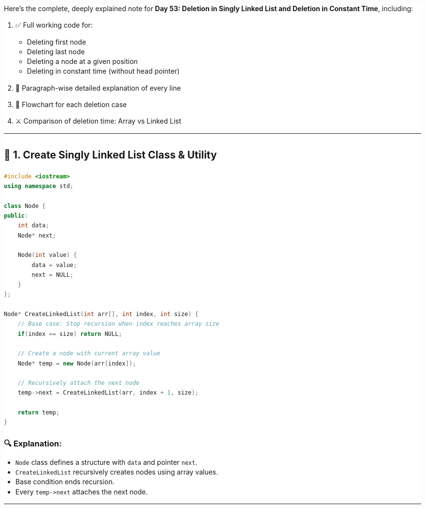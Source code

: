Here’s the complete, deeply explained note for **Day 53: Deletion in Singly Linked List and Deletion in Constant Time**, including:

1. ✅ Full working code for:

   * Deleting first node
   * Deleting last node
   * Deleting a node at a given position
   * Deleting in constant time (without head pointer)
2. 📘 Paragraph-wise detailed explanation of every line
3. 🔁 Flowchart for each deletion case
4. ⚔️ Comparison of deletion time: Array vs Linked List

---

## 🔹 1. Create Singly Linked List Class & Utility

```cpp
#include <iostream>
using namespace std;

class Node {
public:
    int data;
    Node* next;

    Node(int value) {
        data = value;
        next = NULL;
    }
};

Node* CreateLinkedList(int arr[], int index, int size) {
    // Base case: Stop recursion when index reaches array size
    if(index == size) return NULL;

    // Create a node with current array value
    Node* temp = new Node(arr[index]);

    // Recursively attach the next node
    temp->next = CreateLinkedList(arr, index + 1, size);

    return temp;
}
```

### 🔍 Explanation:

* `Node` class defines a structure with `data` and pointer `next`.
* `CreateLinkedList` recursively creates nodes using array values.
* Base condition ends recursion.
* Every `temp->next` attaches the next node.

---